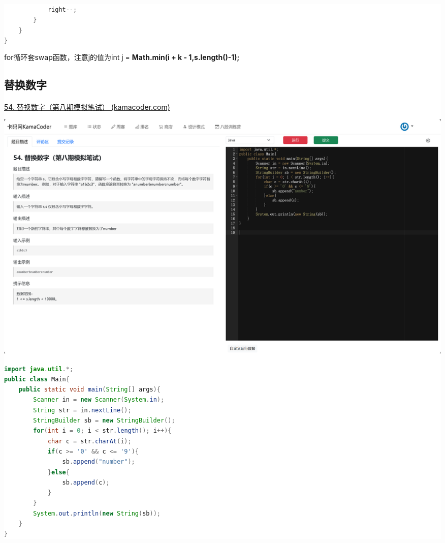 ```java
            right--;
        }
    }
}
```

for循环套swap函数，注意j的值为int j = **Math.min(i + k - 1,s.length()-1);**

## 替换数字

[54. 替换数字（第八期模拟笔试） (kamacoder.com)](https://kamacoder.com/problempage.php?pid=1064)

![image-20240923095938235](算法笔记.assets/image-20240923095938235.png)

```java
import java.util.*;
public class Main{
    public static void main(String[] args){
        Scanner in = new Scanner(System.in);
        String str = in.nextLine();
        StringBuilder sb = new StringBuilder();
        for(int i = 0; i < str.length(); i++){
            char c = str.charAt(i);
            if(c >= '0' && c <= '9'){
                sb.append("number");
            }else{
                sb.append(c);
            }
        }
        System.out.println(new String(sb));
    }
}


```
